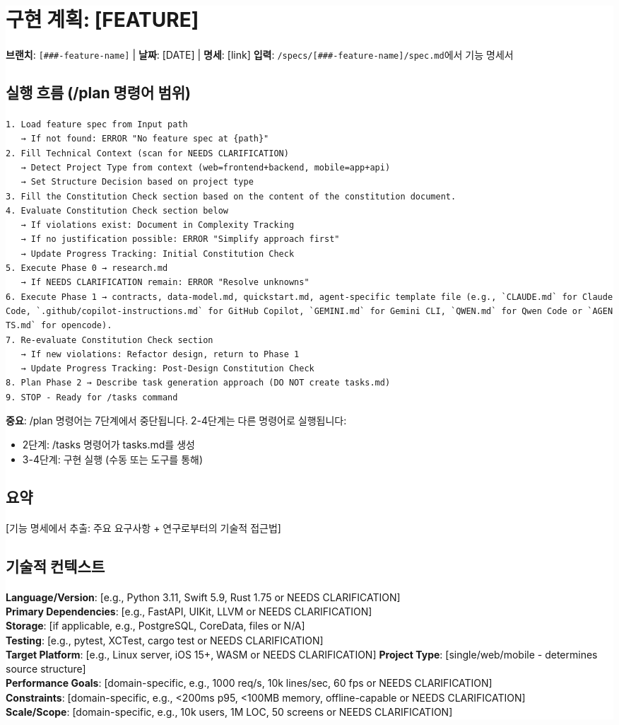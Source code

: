 
# 구현 계획: [FEATURE]

**브랜치**: `[###-feature-name]` | **날짜**: [DATE] | **명세**: [link]
**입력**: `/specs/[###-feature-name]/spec.md`에서 기능 명세서

## 실행 흐름 (/plan 명령어 범위)
```
1. Load feature spec from Input path
   → If not found: ERROR "No feature spec at {path}"
2. Fill Technical Context (scan for NEEDS CLARIFICATION)
   → Detect Project Type from context (web=frontend+backend, mobile=app+api)
   → Set Structure Decision based on project type
3. Fill the Constitution Check section based on the content of the constitution document.
4. Evaluate Constitution Check section below
   → If violations exist: Document in Complexity Tracking
   → If no justification possible: ERROR "Simplify approach first"
   → Update Progress Tracking: Initial Constitution Check
5. Execute Phase 0 → research.md
   → If NEEDS CLARIFICATION remain: ERROR "Resolve unknowns"
6. Execute Phase 1 → contracts, data-model.md, quickstart.md, agent-specific template file (e.g., `CLAUDE.md` for Claude Code, `.github/copilot-instructions.md` for GitHub Copilot, `GEMINI.md` for Gemini CLI, `QWEN.md` for Qwen Code or `AGENTS.md` for opencode).
7. Re-evaluate Constitution Check section
   → If new violations: Refactor design, return to Phase 1
   → Update Progress Tracking: Post-Design Constitution Check
8. Plan Phase 2 → Describe task generation approach (DO NOT create tasks.md)
9. STOP - Ready for /tasks command
```

**중요**: /plan 명령어는 7단계에서 중단됩니다. 2-4단계는 다른 명령어로 실행됩니다:
- 2단계: /tasks 명령어가 tasks.md를 생성
- 3-4단계: 구현 실행 (수동 또는 도구를 통해)

## 요약
[기능 명세에서 추출: 주요 요구사항 + 연구로부터의 기술적 접근법]

## 기술적 컨텍스트
**Language/Version**: [e.g., Python 3.11, Swift 5.9, Rust 1.75 or NEEDS CLARIFICATION]  
**Primary Dependencies**: [e.g., FastAPI, UIKit, LLVM or NEEDS CLARIFICATION]  
**Storage**: [if applicable, e.g., PostgreSQL, CoreData, files or N/A]  
**Testing**: [e.g., pytest, XCTest, cargo test or NEEDS CLARIFICATION]  
**Target Platform**: [e.g., Linux server, iOS 15+, WASM or NEEDS CLARIFICATION]
**Project Type**: [single/web/mobile - determines source structure]  
**Performance Goals**: [domain-specific, e.g., 1000 req/s, 10k lines/sec, 60 fps or NEEDS CLARIFICATION]  
**Constraints**: [domain-specific, e.g., <200ms p95, <100MB memory, offline-capable or NEEDS CLARIFICATION]  
**Scale/Scope**: [domain-specific, e.g., 10k users, 1M LOC, 50 screens or NEEDS CLARIFICATION]
